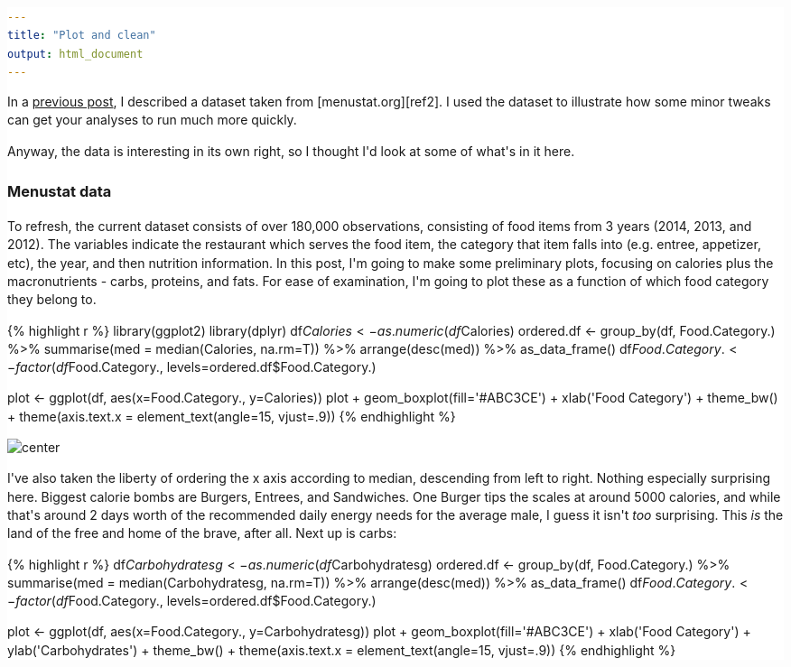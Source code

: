 ```yaml
---
title: "Plot and clean"
output: html_document
---
```


In a [previous post][ref1], I described a dataset taken from [menustat.org][ref2].  I used the dataset to illustrate how some minor tweaks can get your analyses to run much more quickly.

Anyway, the data is interesting in its own right, so I thought I'd look at some of what's in it here.



### Menustat data

To refresh, the current dataset consists of over 180,000 observations, consisting of food items from 3 years (2014, 2013, and 2012).  The variables indicate the restaurant which serves the food item, the category that item falls into (e.g. entree, appetizer, etc), the year, and then nutrition information.  In this post, I'm going to make some preliminary plots, focusing on calories plus the macronutrients - carbs, proteins, and fats.  For ease of examination, I'm going to plot these as a function of which food category they belong to.

{% highlight r %}
library(ggplot2)
library(dplyr)
df$Calories <- as.numeric(df$Calories)
ordered.df <- group_by(df, Food.Category.) %>%
  summarise(med = median(Calories, na.rm=T)) %>%
  arrange(desc(med)) %>%
  as_data_frame()
df$Food.Category. <- factor(df$Food.Category., levels=ordered.df$Food.Category.)

plot <- ggplot(df, aes(x=Food.Category., y=Calories))
plot + geom_boxplot(fill='#ABC3CE') +
  xlab('Food Category') + 
  theme_bw() + 
  theme(axis.text.x = element_text(angle=15, vjust=.9))
{% endhighlight %}

![center](/../figs/Menustat/unnamed-chunk-2-1.png) 

I've also taken the liberty of ordering the x axis according to median, descending from left to right.  Nothing especially surprising here.  Biggest calorie bombs are Burgers, Entrees, and Sandwiches.  One Burger tips the scales at around 5000 calories, and while that's around 2 days worth of the recommended daily energy needs for the average male, I guess it isn't *too* surprising.  This *is* the land of the free and home of the brave, after all.  Next up is carbs:


{% highlight r %}
df$Carbohydratesg <- as.numeric(df$Carbohydratesg)
ordered.df <- group_by(df, Food.Category.) %>%
  summarise(med = median(Carbohydratesg, na.rm=T)) %>%
  arrange(desc(med)) %>%
  as_data_frame()
df$Food.Category. <- factor(df$Food.Category., levels=ordered.df$Food.Category.)


plot <- ggplot(df, aes(x=Food.Category., y=Carbohydratesg))
plot + geom_boxplot(fill='#ABC3CE') +
  xlab('Food Category') + ylab('Carbohydrates') + 
  theme_bw() + 
  theme(axis.text.x = element_text(angle=15, vjust=.9))
{% endhighlight %}


[img1]: <menustat_text.png>
[ref1]:  <http://api.ning.com/files/drL7ji10lw0df0UGzfzR3Wgna8ZmVV2JSf-ebXK3ggx1hTZlYsoH5*nmXIW9-QjqmRicEjoeROQZ4I*FS3FQKPxRpAZuKxwx/100_0218.JPG?width=737&height=552>
